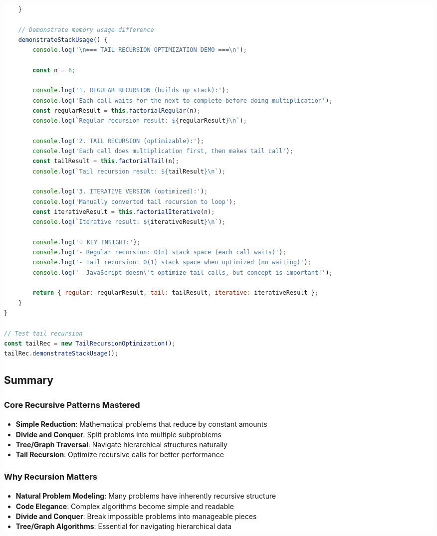 ```javascript
    }
    
    // Demonstrate memory usage difference
    demonstrateStackUsage() {
        console.log('\n=== TAIL RECURSION OPTIMIZATION DEMO ===\n');
        
        const n = 6;
        
        console.log('1. REGULAR RECURSION (builds up stack):');
        console.log('Each call waits for the next to complete before doing multiplication');
        const regularResult = this.factorialRegular(n);
        console.log(`Regular recursion result: ${regularResult}\n`);
        
        console.log('2. TAIL RECURSION (optimizable):');
        console.log('Each call does multiplication first, then makes tail call');
        const tailResult = this.factorialTail(n);
        console.log(`Tail recursion result: ${tailResult}\n`);
        
        console.log('3. ITERATIVE VERSION (optimized):');
        console.log('Manually converted tail recursion to loop');
        const iterativeResult = this.factorialIterative(n);
        console.log(`Iterative result: ${iterativeResult}\n`);
        
        console.log('💡 KEY INSIGHT:');
        console.log('- Regular recursion: O(n) stack space (each call waits)');
        console.log('- Tail recursion: O(1) stack space when optimized (no waiting)');
        console.log('- JavaScript doesn\'t optimize tail calls, but concept is important!');
        
        return { regular: regularResult, tail: tailResult, iterative: iterativeResult };
    }
}

// Test tail recursion
const tailRec = new TailRecursionOptimization();
tailRec.demonstrateStackUsage();
```

## Summary

### Core Recursive Patterns Mastered
- **Simple Reduction**: Mathematical problems that reduce by constant amounts
- **Divide and Conquer**: Split problems into multiple subproblems
- **Tree/Graph Traversal**: Navigate hierarchical structures naturally
- **Tail Recursion**: Optimize recursive calls for better performance

### Why Recursion Matters
- **Natural Problem Modeling**: Many problems have inherently recursive structure
- **Code Elegance**: Complex algorithms become simple and readable
- **Divide and Conquer**: Break impossible problems into manageable pieces
- **Tree/Graph Algorithms**: Essential for navigating hierarchical data
